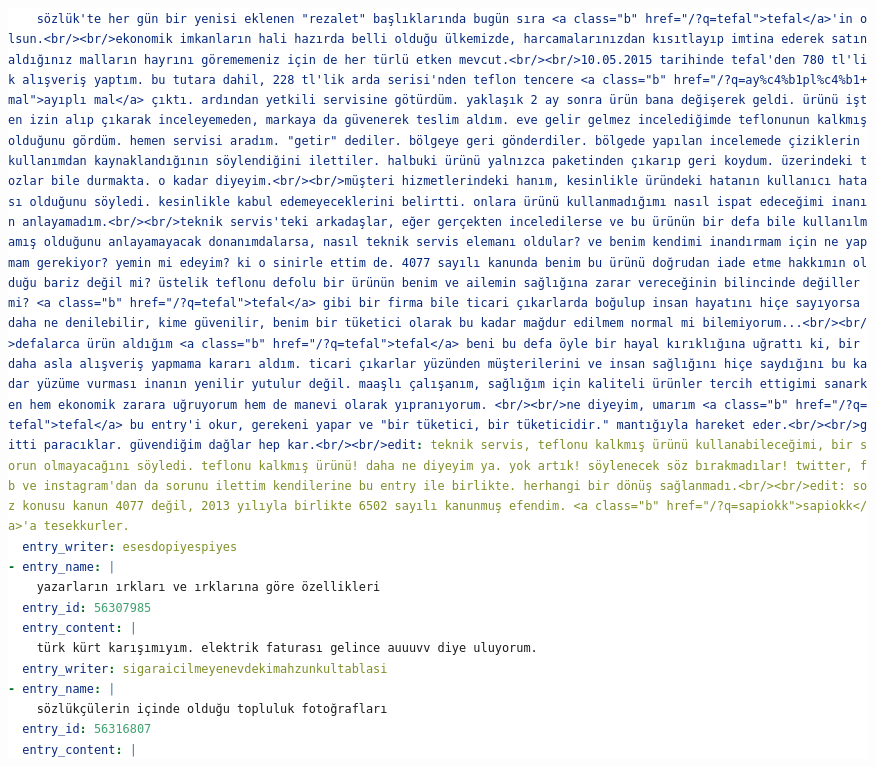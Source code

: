 ```yaml
    sözlük'te her gün bir yenisi eklenen "rezalet" başlıklarında bugün sıra <a class="b" href="/?q=tefal">tefal</a>'in olsun.<br/><br/>ekonomik imkanların hali hazırda belli olduğu ülkemizde, harcamalarınızdan kısıtlayıp imtina ederek satın aldığınız malların hayrını görememeniz için de her türlü etken mevcut.<br/><br/>10.05.2015 tarihinde tefal'den 780 tl'lik alışveriş yaptım. bu tutara dahil, 228 tl'lik arda serisi'nden teflon tencere <a class="b" href="/?q=ay%c4%b1pl%c4%b1+mal">ayıplı mal</a> çıktı. ardından yetkili servisine götürdüm. yaklaşık 2 ay sonra ürün bana değişerek geldi. ürünü işten izin alıp çıkarak inceleyemeden, markaya da güvenerek teslim aldım. eve gelir gelmez incelediğimde teflonunun kalkmış olduğunu gördüm. hemen servisi aradım. "getir" dediler. bölgeye geri gönderdiler. bölgede yapılan incelemede çiziklerin kullanımdan kaynaklandığının söylendiğini ilettiler. halbuki ürünü yalnızca paketinden çıkarıp geri koydum. üzerindeki tozlar bile durmakta. o kadar diyeyim.<br/><br/>müşteri hizmetlerindeki hanım, kesinlikle üründeki hatanın kullanıcı hatası olduğunu söyledi. kesinlikle kabul edemeyeceklerini belirtti. onlara ürünü kullanmadığımı nasıl ispat edeceğimi inanın anlayamadım.<br/><br/>teknik servis'teki arkadaşlar, eğer gerçekten inceledilerse ve bu ürünün bir defa bile kullanılmamış olduğunu anlayamayacak donanımdalarsa, nasıl teknik servis elemanı oldular? ve benim kendimi inandırmam için ne yapmam gerekiyor? yemin mi edeyim? ki o sinirle ettim de. 4077 sayılı kanunda benim bu ürünü doğrudan iade etme hakkımın olduğu bariz değil mi? üstelik teflonu defolu bir ürünün benim ve ailemin sağlığına zarar vereceğinin bilincinde değiller mi? <a class="b" href="/?q=tefal">tefal</a> gibi bir firma bile ticari çıkarlarda boğulup insan hayatını hiçe sayıyorsa daha ne denilebilir, kime güvenilir, benim bir tüketici olarak bu kadar mağdur edilmem normal mi bilemiyorum...<br/><br/>defalarca ürün aldığım <a class="b" href="/?q=tefal">tefal</a> beni bu defa öyle bir hayal kırıklığına uğrattı ki, bir daha asla alışveriş yapmama kararı aldım. ticari çıkarlar yüzünden müşterilerini ve insan sağlığını hiçe saydığını bu kadar yüzüme vurması inanın yenilir yutulur değil. maaşlı çalışanım, sağlığım için kaliteli ürünler tercih ettigimi sanarken hem ekonomik zarara uğruyorum hem de manevi olarak yıpranıyorum. <br/><br/>ne diyeyim, umarım <a class="b" href="/?q=tefal">tefal</a> bu entry'i okur, gerekeni yapar ve "bir tüketici, bir tüketicidir." mantığıyla hareket eder.<br/><br/>gitti paracıklar. güvendiğim dağlar hep kar.<br/><br/>edit: teknik servis, teflonu kalkmış ürünü kullanabileceğimi, bir sorun olmayacağını söyledi. teflonu kalkmış ürünü! daha ne diyeyim ya. yok artık! söylenecek söz bırakmadılar! twitter, fb ve instagram'dan da sorunu ilettim kendilerine bu entry ile birlikte. herhangi bir dönüş sağlanmadı.<br/><br/>edit: soz konusu kanun 4077 değil, 2013 yılıyla birlikte 6502 sayılı kanunmuş efendim. <a class="b" href="/?q=sapiokk">sapiokk</a>'a tesekkurler.
  entry_writer: esesdopiyespiyes
- entry_name: |
    yazarların ırkları ve ırklarına göre özellikleri
  entry_id: 56307985
  entry_content: |
    türk kürt karışımıyım. elektrik faturası gelince auuuvv diye uluyorum.
  entry_writer: sigaraicilmeyenevdekimahzunkultablasi
- entry_name: |
    sözlükçülerin içinde olduğu topluluk fotoğrafları
  entry_id: 56316807
  entry_content: |
```